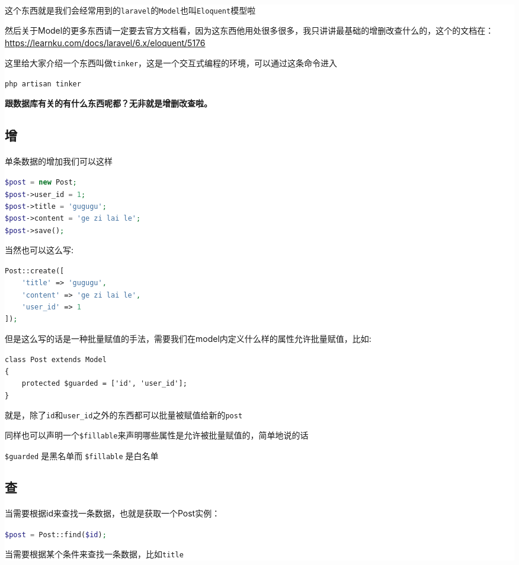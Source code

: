 这个东西就是我们会经常用到的`laravel`的`Model`也叫`Eloquent`模型啦

然后关于Model的更多东西请一定要去官方文档看，因为这东西他用处很多很多，我只讲讲最基础的增删改查什么的，这个的文档在：https://learnku.com/docs/laravel/6.x/eloquent/5176

这里给大家介绍一个东西叫做`tinker`，这是一个交互式编程的环境，可以通过这条命令进入

```
php artisan tinker
```

**跟数据库有关的有什么东西呢都？无非就是增删改查啦。**

## 增

单条数据的增加我们可以这样

```php
$post = new Post;
$post->user_id = 1;
$post->title = 'gugugu';
$post->content = 'ge zi lai le';
$post->save();
```

当然也可以这么写:

```php
Post::create([
    'title' => 'gugugu',
    'content' => 'ge zi lai le',
    'user_id' => 1
]);
```

但是这么写的话是一种批量赋值的手法，需要我们在model内定义什么样的属性允许批量赋值，比如:

```
class Post extends Model
{
    protected $guarded = ['id', 'user_id'];
}
```

就是，除了`id`和`user_id`之外的东西都可以批量被赋值给新的`post`

同样也可以声明一个`$fillable`来声明哪些属性是允许被批量赋值的，简单地说的话

`$guarded` 是黑名单而 `$fillable` 是白名单

## 查

当需要根据id来查找一条数据，也就是获取一个Post实例：

```php
$post = Post::find($id);
```

当需要根据某个条件来查找一条数据，比如`title`
